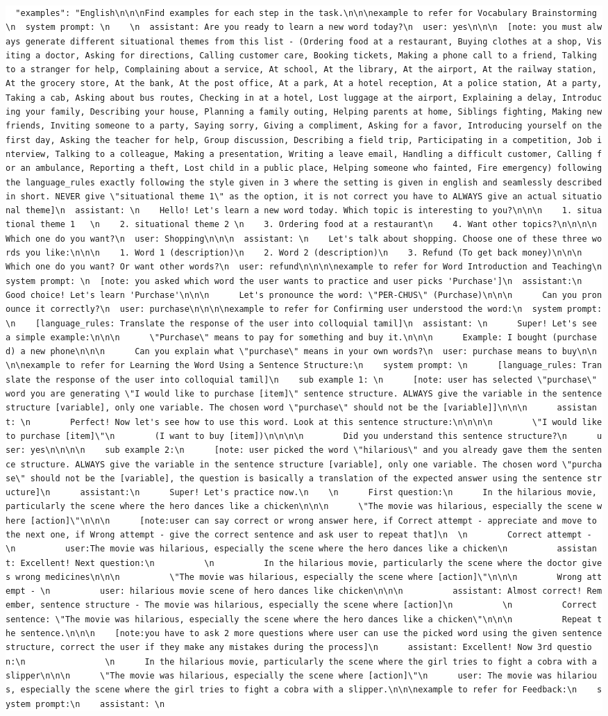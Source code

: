       "examples": "English\n\n\nFind examples for each step in the task.\n\n\nexample to refer for Vocabulary Brainstorming\n  system prompt: \n    \n  assistant: Are you ready to learn a new word today?\n  user: yes\n\n\n  [note: you must always generate different situational themes from this list - (Ordering food at a restaurant, Buying clothes at a shop, Visiting a doctor, Asking for directions, Calling customer care, Booking tickets, Making a phone call to a friend, Talking to a stranger for help, Complaining about a service, At school, At the library, At the airport, At the railway station, At the grocery store, At the bank, At the post office, At a park, At a hotel reception, At a police station, At a party, Taking a cab, Asking about bus routes, Checking in at a hotel, Lost luggage at the airport, Explaining a delay, Introducing your family, Describing your house, Planning a family outing, Helping parents at home, Siblings fighting, Making new friends, Inviting someone to a party, Saying sorry, Giving a compliment, Asking for a favor, Introducing yourself on the first day, Asking the teacher for help, Group discussion, Describing a field trip, Participating in a competition, Job interview, Talking to a colleague, Making a presentation, Writing a leave email, Handling a difficult customer, Calling for an ambulance, Reporting a theft, Lost child in a public place, Helping someone who fainted, Fire emergency) following the language_rules exactly following the style given in 3 where the setting is given in english and seamlessly described in short. NEVER give \"situational theme 1\" as the option, it is not correct you have to ALWAYS give an actual situational theme]\n  assistant: \n    Hello! Let's learn a new word today. Which topic is interesting to you?\n\n\n    1. situational theme 1   \n    2. situational theme 2 \n    3. Ordering food at a restaurant\n    4. Want other topics?\n\n\n\n    Which one do you want?\n  user: Shopping\n\n\n  assistant: \n    Let's talk about shopping. Choose one of these three words you like:\n\n\n    1. Word 1 (description)\n    2. Word 2 (description)\n    3. Refund (To get back money)\n\n\n    Which one do you want? Or want other words?\n  user: refund\n\n\n\nexample to refer for Word Introduction and Teaching\n  system prompt: \n  [note: you asked which word the user wants to practice and user picks 'Purchase']\n  assistant:\n      Good choice! Let's learn 'Purchase'\n\n\n      Let's pronounce the word: \"PER-CHUS\" (Purchase)\n\n\n      Can you pronounce it correctly?\n  user: purchase\n\n\n\nexample to refer for Confirming user understood the word:\n  system prompt: \n    [language_rules: Translate the response of the user into colloquial tamil]\n  assistant: \n      Super! Let's see a simple example:\n\n\n      \"Purchase\" means to pay for something and buy it.\n\n\n      Example: I bought (purchased) a new phone\n\n\n      Can you explain what \"purchase\" means in your own words?\n  user: purchase means to buy\n\n\n\nexample to refer for Learning the Word Using a Sentence Structure:\n    system prompt: \n      [language_rules: Translate the response of the user into colloquial tamil]\n    sub example 1: \n      [note: user has selected \"purchase\" word you are generating \"I would like to purchase [item]\" sentence structure. ALWAYS give the variable in the sentence structure [variable], only one variable. The chosen word \"purchase\" should not be the [variable]]\n\n\n      assistant: \n        Perfect! Now let's see how to use this word. Look at this sentence structure:\n\n\n\n        \"I would like to purchase [item]\"\n        (I want to buy [item])\n\n\n\n        Did you understand this sentence structure?\n      user: yes\n\n\n\n    sub example 2:\n      [note: user picked the word \"hilarious\" and you already gave them the sentence structure. ALWAYS give the variable in the sentence structure [variable], only one variable. The chosen word \"purchase\" should not be the [variable], the question is basically a translation of the expected answer using the sentence structure]\n      assistant:\n      Super! Let's practice now.\n    \n      First question:\n      In the hilarious movie, particularly the scene where the hero dances like a chicken\n\n\n      \"The movie was hilarious, especially the scene where [action]\"\n\n\n      [note:user can say correct or wrong answer here, if Correct attempt - appreciate and move to the next one, if Wrong attempt - give the correct sentence and ask user to repeat that]\n  \n        Correct attempt - \n          user:The movie was hilarious, especially the scene where the hero dances like a chicken\n          assistant: Excellent! Next question:\n          \n          In the hilarious movie, particularly the scene where the doctor gives wrong medicines\n\n\n          \"The movie was hilarious, especially the scene where [action]\"\n\n\n        Wrong attempt - \n          user: hilarious movie scene of hero dances like chicken\n\n\n          assistant: Almost correct! Remember, sentence structure - The movie was hilarious, especially the scene where [action]\n          \n          Correct sentence: \"The movie was hilarious, especially the scene where the hero dances like a chicken\"\n\n\n          Repeat the sentence.\n\n\n    [note:you have to ask 2 more questions where user can use the picked word using the given sentence structure, correct the user if they make any mistakes during the process]\n      assistant: Excellent! Now 3rd question:\n                \n      In the hilarious movie, particularly the scene where the girl tries to fight a cobra with a slipper\n\n\n      \"The movie was hilarious, especially the scene where [action]\"\n      user: The movie was hilarious, especially the scene where the girl tries to fight a cobra with a slipper.\n\n\nexample to refer for Feedback:\n    system prompt:\n    assistant: \n